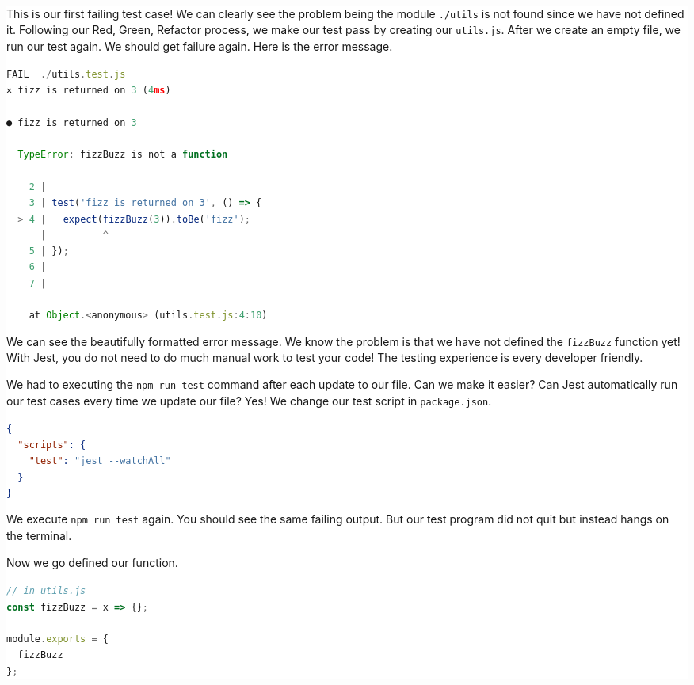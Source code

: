 This is our first failing test case! We can clearly
see the problem being the module `./utils` is 
not found since we have not defined it. Following
our Red, Green, Refactor process, we make our test 
pass by creating our `utils.js`.
After we create an empty file, we run our test
again. We should get failure again. Here is the error 
message.

```js
FAIL  ./utils.test.js
✕ fizz is returned on 3 (4ms)

● fizz is returned on 3

  TypeError: fizzBuzz is not a function

    2 |
    3 | test('fizz is returned on 3', () => {
  > 4 |   expect(fizzBuzz(3)).toBe('fizz');
      |          ^
    5 | });
    6 |
    7 |

    at Object.<anonymous> (utils.test.js:4:10)
```

We can see the beautifully formatted error message.
We know the problem is that we have not defined
the `fizzBuzz` function yet! With Jest, you do not
need to do much manual work to test your code! 
The testing experience is every developer friendly.

We had to executing the `npm run test` command 
after each update to our file. Can we make it easier?
Can Jest automatically run our test cases every time
we update our file? Yes! 
We change our test script in `package.json`.

```json
{
  "scripts": {
    "test": "jest --watchAll"
  }
}
```

We execute `npm run test` again. You should see 
the same failing output. But our test program did
not quit but instead hangs on the terminal. 

Now we go defined our function.

```js
// in utils.js
const fizzBuzz = x => {};

module.exports = {
  fizzBuzz
};
```
